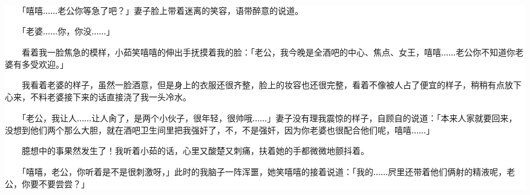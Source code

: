 　　「嘻嘻……老公你等急了吧？」妻子脸上带着迷离的笑容，语带醉意的说道。

　　「老婆……你，你没……」

　　看着我一脸焦急的模样，小茹笑嘻嘻的伸出手抚摸着我的脸：「老公，我今晚是全酒吧的中心、焦点、女王，嘻嘻……老公你不知道你老婆有多受欢迎。」

　　我看着老婆的样子，虽然一脸酒意，但是身上的衣服还很齐整，脸上的妆容也还很完整，看着不像被人占了便宜的样子，稍稍有点放下心来，不料老婆接下来的话直接浇了我一头冷水。

　　「老公，我让人……让人肏了，是两个小伙子，很年轻，很帅哦……」妻子没有理我震惊的样子，自顾自的说道：「本来人家就要回来，没想到他们两个那么大胆，就在酒吧卫生间里把我强奸了，不，不是强奸，因为你老婆也很配合他们呢，嘻嘻……」

　　臆想中的事果然发生了！我听着小茹的话，心里又酸楚又刺痛，扶着她的手都微微地颤抖着。

　　「嘻嘻，老公，你听着是不是很刺激呀，」此时的我脑子一阵浑噩，她笑嘻嘻的接着说道：「我的……屄里还带着他们俩射的精液呢，老公，你要不要尝尝？」

